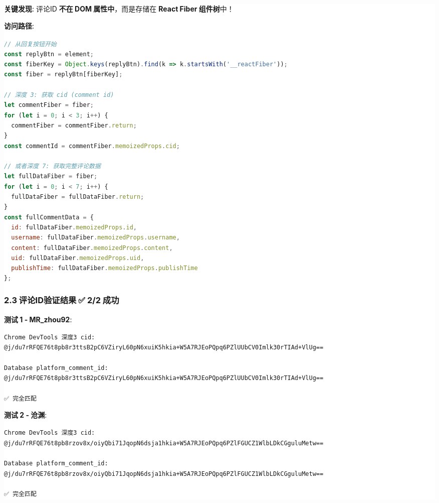 **关键发现**: 评论ID **不在 DOM 属性中**，而是存储在 **React Fiber 组件树**中！

**访问路径**:
```javascript
// 从回复按钮开始
const replyBtn = element;
const fiberKey = Object.keys(replyBtn).find(k => k.startsWith('__reactFiber'));
const fiber = replyBtn[fiberKey];

// 深度 3: 获取 cid (comment id)
let commentFiber = fiber;
for (let i = 0; i < 3; i++) {
  commentFiber = commentFiber.return;
}
const commentId = commentFiber.memoizedProps.cid;

// 或者深度 7: 获取完整评论数据
let fullDataFiber = fiber;
for (let i = 0; i < 7; i++) {
  fullDataFiber = fullDataFiber.return;
}
const fullCommentData = {
  id: fullDataFiber.memoizedProps.id,
  username: fullDataFiber.memoizedProps.username,
  content: fullDataFiber.memoizedProps.content,
  uid: fullDataFiber.memoizedProps.uid,
  publishTime: fullDataFiber.memoizedProps.publishTime
};
```

### 2.3 评论ID验证结果 ✅ **2/2 成功**

**测试 1 - MR_zhou92**:
```
Chrome DevTools 深度3 cid:
@j/du7rRFQE76t8pb8r3ttsB2pC6VZiryL60pN6xuiK5hkia+W5A7RJEoPQpq6PZlUUbCV0Imlk30rTIAd+VlUg==

Database platform_comment_id:
@j/du7rRFQE76t8pb8r3ttsB2pC6VZiryL60pN6xuiK5hkia+W5A7RJEoPQpq6PZlUUbCV0Imlk30rTIAd+VlUg==

✅ 完全匹配
```

**测试 2 - 沧渊**:
```
Chrome DevTools 深度3 cid:
@j/du7rRFQE76t8pb8rzov8x/oiyQbi71JqopN6dsja1hkia+W5A7RJEoPQpq6PZlFGUCZ1WlbLDkCGguluMetw==

Database platform_comment_id:
@j/du7rRFQE76t8pb8rzov8x/oiyQbi71JqopN6dsja1hkia+W5A7RJEoPQpq6PZlFGUCZ1WlbLDkCGguluMetw==

✅ 完全匹配
```
